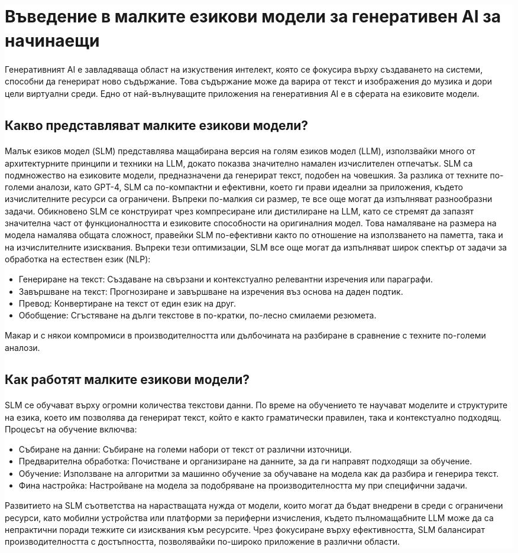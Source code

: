 
# Въведение в малките езикови модели за генеративен AI за начинаещи

Генеративният AI е завладяваща област на изкуствения интелект, която се фокусира върху създаването на системи, способни да генерират ново съдържание. Това съдържание може да варира от текст и изображения до музика и дори цели виртуални среди. Едно от най-вълнуващите приложения на генеративния AI е в сферата на езиковите модели.

## Какво представляват малките езикови модели?

Малък езиков модел (SLM) представлява мащабирана версия на голям езиков модел (LLM), използвайки много от архитектурните принципи и техники на LLM, докато показва значително намален изчислителен отпечатък. SLM са подмножество на езиковите модели, предназначени да генерират текст, подобен на човешкия. За разлика от техните по-големи аналози, като GPT-4, SLM са по-компактни и ефективни, което ги прави идеални за приложения, където изчислителните ресурси са ограничени. Въпреки по-малкия си размер, те все още могат да изпълняват разнообразни задачи. Обикновено SLM се конструират чрез компресиране или дистилиране на LLM, като се стремят да запазят значителна част от функционалността и езиковите способности на оригиналния модел. Това намаляване на размера на модела намалява общата сложност, правейки SLM по-ефективни както по отношение на използването на паметта, така и на изчислителните изисквания. Въпреки тези оптимизации, SLM все още могат да изпълняват широк спектър от задачи за обработка на естествен език (NLP):

- Генериране на текст: Създаване на свързани и контекстуално релевантни изречения или параграфи.
- Завършване на текст: Прогнозиране и завършване на изречения въз основа на даден подтик.
- Превод: Конвертиране на текст от един език на друг.
- Обобщение: Сгъстяване на дълги текстове в по-кратки, по-лесно смилаеми резюмета.

Макар и с някои компромиси в производителността или дълбочината на разбиране в сравнение с техните по-големи аналози.

## Как работят малките езикови модели?

SLM се обучават върху огромни количества текстови данни. По време на обучението те научават моделите и структурите на езика, което им позволява да генерират текст, който е както граматически правилен, така и контекстуално подходящ. Процесът на обучение включва:

- Събиране на данни: Събиране на големи набори от текст от различни източници.
- Предварителна обработка: Почистване и организиране на данните, за да ги направят подходящи за обучение.
- Обучение: Използване на алгоритми за машинно обучение за обучаване на модела как да разбира и генерира текст.
- Фина настройка: Настройване на модела за подобряване на производителността му при специфични задачи.

Развитието на SLM съответства на нарастващата нужда от модели, които могат да бъдат внедрени в среди с ограничени ресурси, като мобилни устройства или платформи за периферни изчисления, където пълномащабните LLM може да са непрактични поради тежките си изисквания към ресурсите. Чрез фокусиране върху ефективността, SLM балансират производителността с достъпността, позволявайки по-широко приложение в различни области.
